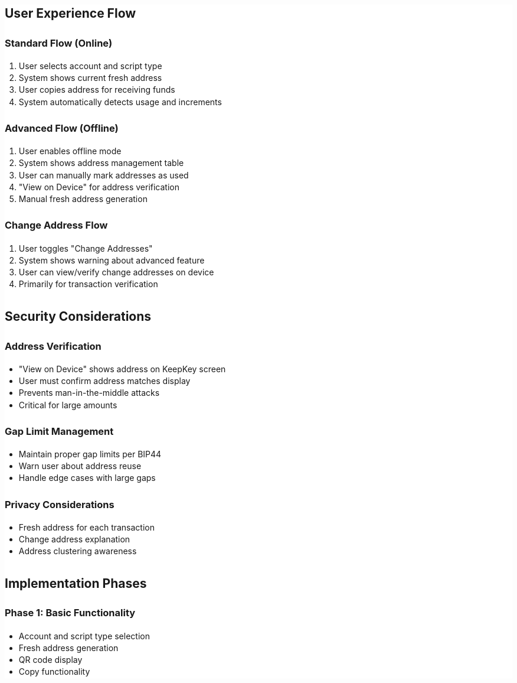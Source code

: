 ## User Experience Flow

### Standard Flow (Online)
1. User selects account and script type
2. System shows current fresh address
3. User copies address for receiving funds
4. System automatically detects usage and increments

### Advanced Flow (Offline)
1. User enables offline mode
2. System shows address management table
3. User can manually mark addresses as used
4. "View on Device" for address verification
5. Manual fresh address generation

### Change Address Flow
1. User toggles "Change Addresses" 
2. System shows warning about advanced feature
3. User can view/verify change addresses on device
4. Primarily for transaction verification

## Security Considerations

### Address Verification
- "View on Device" shows address on KeepKey screen
- User must confirm address matches display
- Prevents man-in-the-middle attacks
- Critical for large amounts

### Gap Limit Management
- Maintain proper gap limits per BIP44
- Warn user about address reuse
- Handle edge cases with large gaps

### Privacy Considerations
- Fresh address for each transaction
- Change address explanation
- Address clustering awareness

## Implementation Phases

### Phase 1: Basic Functionality
- Account and script type selection
- Fresh address generation
- QR code display
- Copy functionality
